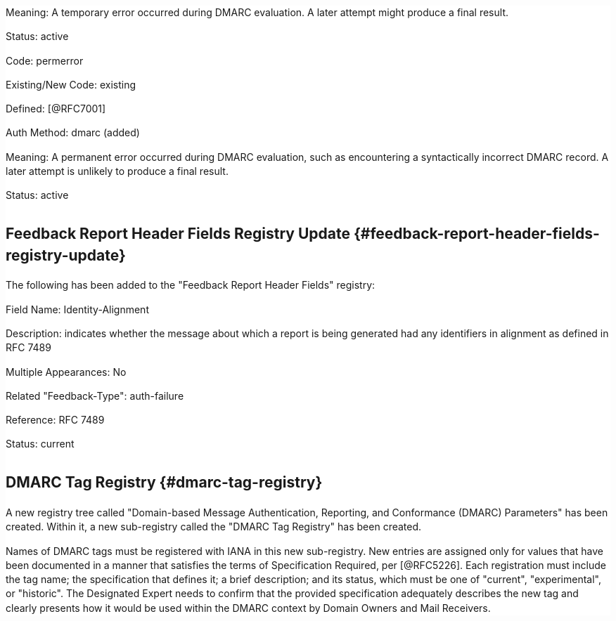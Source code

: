 Meaning:  A temporary error occurred during DMARC evaluation.  A
   later attempt might produce a final result.

Status:  active

Code:  permerror

Existing/New Code:  existing

Defined:  [@RFC7001]

Auth Method:  dmarc (added)

Meaning:  A permanent error occurred during DMARC evaluation, such as
   encountering a syntactically incorrect DMARC record.  A later
   attempt is unlikely to produce a final result.

Status:  active

##  Feedback Report Header Fields Registry Update {#feedback-report-header-fields-registry-update}

The following has been added to the "Feedback Report Header Fields"
registry:

Field Name:  Identity-Alignment

Description:  indicates whether the message about which a report is
   being generated had any identifiers in alignment as defined in
   RFC 7489

Multiple Appearances:  No

Related "Feedback-Type":  auth-failure

Reference:  RFC 7489

Status:  current

##  DMARC Tag Registry {#dmarc-tag-registry}

A new registry tree called "Domain-based Message Authentication,
Reporting, and Conformance (DMARC) Parameters" has been created.
Within it, a new sub-registry called the "DMARC Tag Registry" has
been created.

Names of DMARC tags must be registered with IANA in this new
sub-registry.  New entries are assigned only for values that have
been documented in a manner that satisfies the terms of Specification
Required, per [@RFC5226].  Each registration must include
the tag name; the specification that defines it; a brief description;
and its status, which must be one of "current", "experimental", or
"historic".  The Designated Expert needs to confirm that the provided
specification adequately describes the new tag and clearly presents
how it would be used within the DMARC context by Domain Owners and
Mail Receivers.

